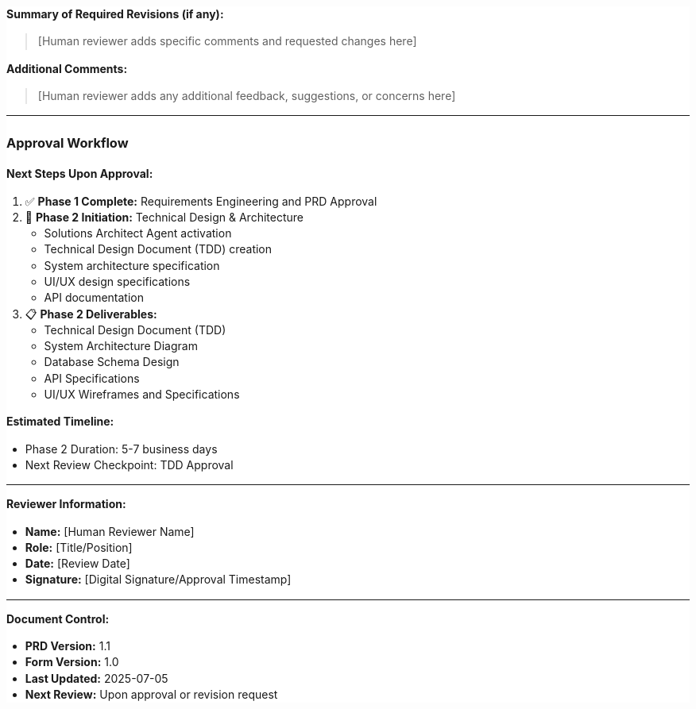**Summary of Required Revisions (if any):**
> [Human reviewer adds specific comments and requested changes here]

**Additional Comments:**
> [Human reviewer adds any additional feedback, suggestions, or concerns here]

---

### Approval Workflow

**Next Steps Upon Approval:**
1. ✅ **Phase 1 Complete:** Requirements Engineering and PRD Approval
2. 🔄 **Phase 2 Initiation:** Technical Design & Architecture
   - Solutions Architect Agent activation
   - Technical Design Document (TDD) creation
   - System architecture specification
   - UI/UX design specifications
   - API documentation
3. 📋 **Phase 2 Deliverables:**
   - Technical Design Document (TDD)
   - System Architecture Diagram
   - Database Schema Design
   - API Specifications
   - UI/UX Wireframes and Specifications

**Estimated Timeline:**
- Phase 2 Duration: 5-7 business days
- Next Review Checkpoint: TDD Approval

---

**Reviewer Information:**
- **Name:** [Human Reviewer Name]
- **Role:** [Title/Position]
- **Date:** [Review Date]
- **Signature:** [Digital Signature/Approval Timestamp]

---

**Document Control:**
- **PRD Version:** 1.1
- **Form Version:** 1.0
- **Last Updated:** 2025-07-05 
- **Next Review:** Upon approval or revision request 